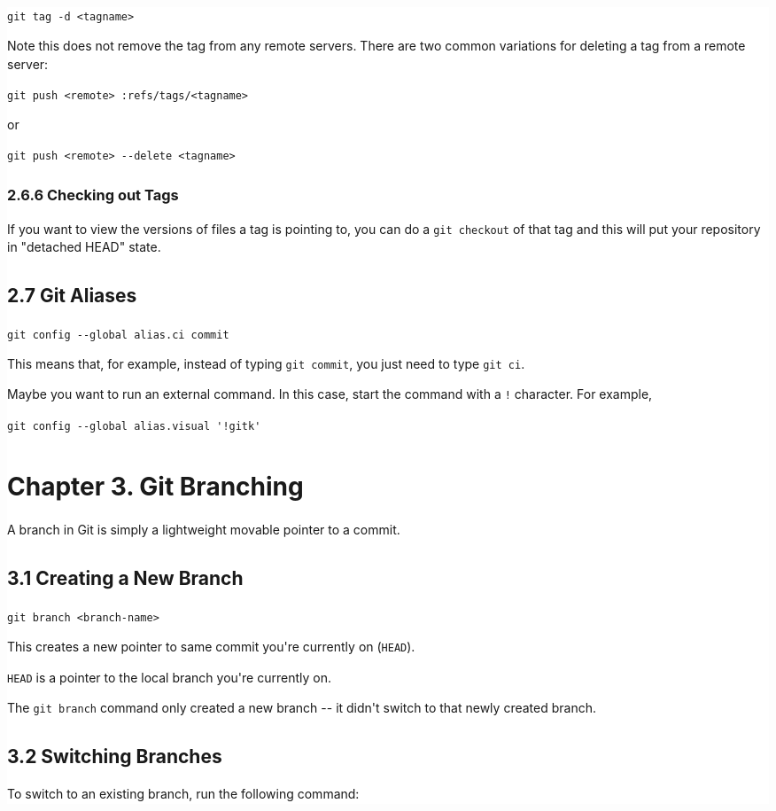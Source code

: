 ```
git tag -d <tagname>
```

Note this does not remove the tag from any remote servers. There are two common variations for deleting a tag from a remote server:

```
git push <remote> :refs/tags/<tagname>
```

or

```
git push <remote> --delete <tagname>
```

### 2.6.6 Checking out Tags

If you want to view the versions of files a tag is pointing to, you can do a `git checkout` of that tag and this will put your repository in "detached HEAD" state.

## 2.7 Git Aliases

```
git config --global alias.ci commit
```

This means that, for example, instead of typing `git commit`, you just need to type `git ci`.

Maybe you want to run an external command. In this case, start the command with a `!` character. For example,

```
git config --global alias.visual '!gitk'
```

# Chapter 3. Git Branching

A branch in Git is simply a lightweight movable pointer to a commit.

## 3.1 Creating a New Branch

```
git branch <branch-name>
```

This creates a new pointer to same commit you're currently on (`HEAD`).

`HEAD` is a pointer to the local branch you're currently on.

The `git branch` command only created a new branch -- it didn't switch to that newly created branch.

## 3.2 Switching Branches

To switch to an existing branch, run the following command:
